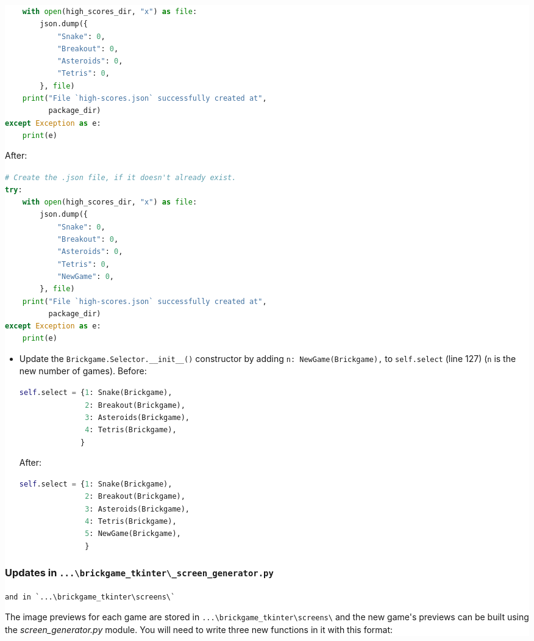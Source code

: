   ```python
      with open(high_scores_dir, "x") as file:
          json.dump({
              "Snake": 0,
              "Breakout": 0,
              "Asteroids": 0,
              "Tetris": 0,
          }, file)
      print("File `high-scores.json` successfully created at",
            package_dir)
  except Exception as e:
      print(e)
  ```
  After:
  ```python
  # Create the .json file, if it doesn't already exist.
  try: 
      with open(high_scores_dir, "x") as file:
          json.dump({
              "Snake": 0,
              "Breakout": 0,
              "Asteroids": 0,
              "Tetris": 0,
              "NewGame": 0,
          }, file)
      print("File `high-scores.json` successfully created at",
            package_dir)
  except Exception as e:
      print(e)
  ```
* Update the `Brickgame.Selector.__init__()` constructor by 
  adding `n: NewGame(Brickgame),` to `self.select` (line 127) (`n` is
  the new number of games).
    Before:
  ```python
  self.select = {1: Snake(Brickgame),
                 2: Breakout(Brickgame),
                 3: Asteroids(Brickgame),
                 4: Tetris(Brickgame),
                }
  ```
  After:
  ```python
  self.select = {1: Snake(Brickgame),
                 2: Breakout(Brickgame),
                 3: Asteroids(Brickgame),
                 4: Tetris(Brickgame),
                 5: NewGame(Brickgame),
                 }
  ```

### Updates in `...\brickgame_tkinter\_screen_generator.py` 
    and in `...\brickgame_tkinter\screens\`
The image previews for each game are stored in `...\brickgame_tkinter\screens\` 
and the new game's previews can be built using the *screen_generator.py* 
module. You will need to write three new functions in it with 
this format:
